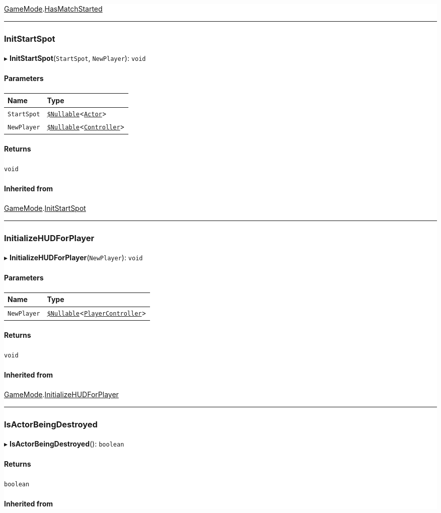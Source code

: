 [GameMode](ue_ue.GameMode.md).[HasMatchStarted](ue_ue.GameMode.md#hasmatchstarted)

___

### InitStartSpot

▸ **InitStartSpot**(`StartSpot`, `NewPlayer`): `void`

#### Parameters

| Name | Type |
| :------ | :------ |
| `StartSpot` | [`$Nullable`](../modules/puerts.md#$nullable)<[`Actor`](ue_ue.Actor.md)\> |
| `NewPlayer` | [`$Nullable`](../modules/puerts.md#$nullable)<[`Controller`](ue_ue.Controller.md)\> |

#### Returns

`void`

#### Inherited from

[GameMode](ue_ue.GameMode.md).[InitStartSpot](ue_ue.GameMode.md#initstartspot)

___

### InitializeHUDForPlayer

▸ **InitializeHUDForPlayer**(`NewPlayer`): `void`

#### Parameters

| Name | Type |
| :------ | :------ |
| `NewPlayer` | [`$Nullable`](../modules/puerts.md#$nullable)<[`PlayerController`](ue_ue.PlayerController.md)\> |

#### Returns

`void`

#### Inherited from

[GameMode](ue_ue.GameMode.md).[InitializeHUDForPlayer](ue_ue.GameMode.md#initializehudforplayer)

___

### IsActorBeingDestroyed

▸ **IsActorBeingDestroyed**(): `boolean`

#### Returns

`boolean`

#### Inherited from
